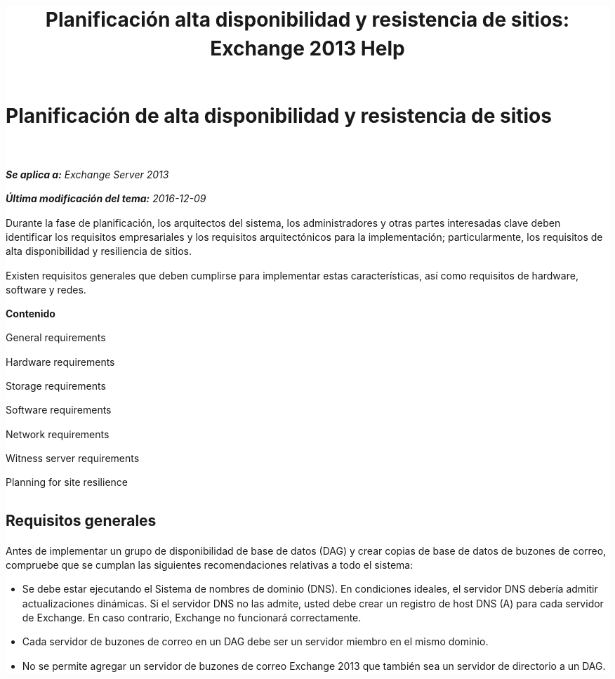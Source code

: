 ﻿---
title: 'Planificación alta disponibilidad y resistencia de sitios: Exchange 2013 Help'
TOCTitle: Planificación de alta disponibilidad y resistencia de sitios
ms:assetid: 29bb0358-fc8e-4437-8feb-d2959ed0f102
ms:mtpsurl: https://technet.microsoft.com/es-es/library/Dd638104(v=EXCHG.150)
ms:contentKeyID: 48267927
ms.date: 05/22/2018
mtps_version: v=EXCHG.150
ms.translationtype: MT
---

# Planificación de alta disponibilidad y resistencia de sitios

 

_**Se aplica a:** Exchange Server 2013_

_**Última modificación del tema:** 2016-12-09_

Durante la fase de planificación, los arquitectos del sistema, los administradores y otras partes interesadas clave deben identificar los requisitos empresariales y los requisitos arquitectónicos para la implementación; particularmente, los requisitos de alta disponibilidad y resiliencia de sitios.

Existen requisitos generales que deben cumplirse para implementar estas características, así como requisitos de hardware, software y redes.

**Contenido**

General requirements

Hardware requirements

Storage requirements

Software requirements

Network requirements

Witness server requirements

Planning for site resilience

## Requisitos generales

Antes de implementar un grupo de disponibilidad de base de datos (DAG) y crear copias de base de datos de buzones de correo, compruebe que se cumplan las siguientes recomendaciones relativas a todo el sistema:

  - Se debe estar ejecutando el Sistema de nombres de dominio (DNS). En condiciones ideales, el servidor DNS debería admitir actualizaciones dinámicas. Si el servidor DNS no las admite, usted debe crear un registro de host DNS (A) para cada servidor de Exchange. En caso contrario, Exchange no funcionará correctamente.

  - Cada servidor de buzones de correo en un DAG debe ser un servidor miembro en el mismo dominio.

  - No se permite agregar un servidor de buzones de correo Exchange 2013 que también sea un servidor de directorio a un DAG.
